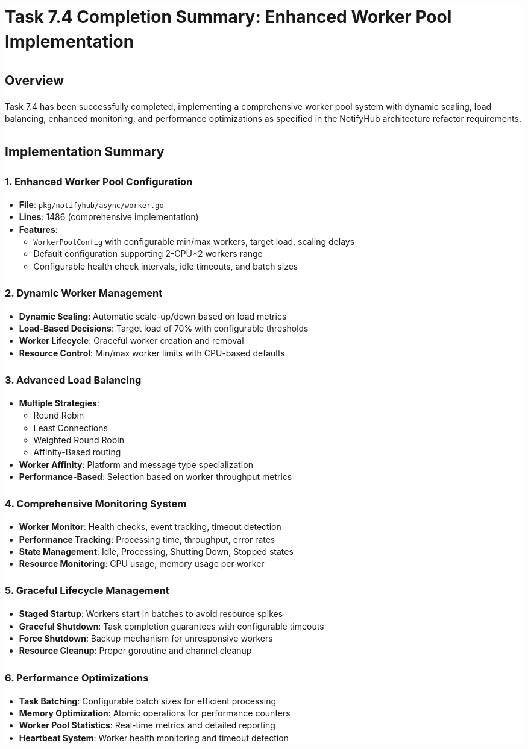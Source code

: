 # Task 7.4 Completion Summary: Enhanced Worker Pool Implementation

## Overview

Task 7.4 has been successfully completed, implementing a comprehensive worker pool system with dynamic scaling, load balancing, enhanced monitoring, and performance optimizations as specified in the NotifyHub architecture refactor requirements.

## Implementation Summary

### 1. Enhanced Worker Pool Configuration
- **File**: `pkg/notifyhub/async/worker.go`
- **Lines**: 1486 (comprehensive implementation)
- **Features**:
  - `WorkerPoolConfig` with configurable min/max workers, target load, scaling delays
  - Default configuration supporting 2-CPU*2 workers range
  - Configurable health check intervals, idle timeouts, and batch sizes

### 2. Dynamic Worker Management
- **Dynamic Scaling**: Automatic scale-up/down based on load metrics
- **Load-Based Decisions**: Target load of 70% with configurable thresholds
- **Worker Lifecycle**: Graceful worker creation and removal
- **Resource Control**: Min/max worker limits with CPU-based defaults

### 3. Advanced Load Balancing
- **Multiple Strategies**:
  - Round Robin
  - Least Connections
  - Weighted Round Robin
  - Affinity-Based routing
- **Worker Affinity**: Platform and message type specialization
- **Performance-Based**: Selection based on worker throughput metrics

### 4. Comprehensive Monitoring System
- **Worker Monitor**: Health checks, event tracking, timeout detection
- **Performance Tracking**: Processing time, throughput, error rates
- **State Management**: Idle, Processing, Shutting Down, Stopped states
- **Resource Monitoring**: CPU usage, memory usage per worker

### 5. Graceful Lifecycle Management
- **Staged Startup**: Workers start in batches to avoid resource spikes
- **Graceful Shutdown**: Task completion guarantees with configurable timeouts
- **Force Shutdown**: Backup mechanism for unresponsive workers
- **Resource Cleanup**: Proper goroutine and channel cleanup

### 6. Performance Optimizations
- **Task Batching**: Configurable batch sizes for efficient processing
- **Memory Optimization**: Atomic operations for performance counters
- **Worker Pool Statistics**: Real-time metrics and detailed reporting
- **Heartbeat System**: Worker health monitoring and timeout detection
